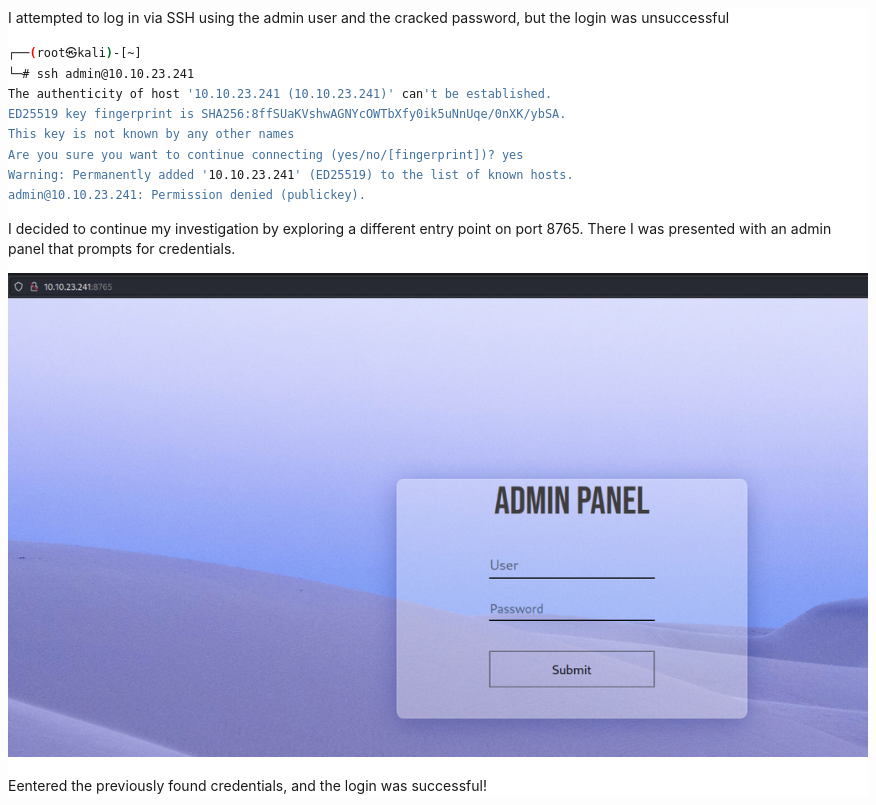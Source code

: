 I attempted to log in via SSH using the admin user and the cracked password, but the login was unsuccessful

```bash
┌──(root㉿kali)-[~]
└─# ssh admin@10.10.23.241          
The authenticity of host '10.10.23.241 (10.10.23.241)' can't be established.
ED25519 key fingerprint is SHA256:8ffSUaKVshwAGNYcOWTbXfy0ik5uNnUqe/0nXK/ybSA.
This key is not known by any other names
Are you sure you want to continue connecting (yes/no/[fingerprint])? yes
Warning: Permanently added '10.10.23.241' (ED25519) to the list of known hosts.
admin@10.10.23.241: Permission denied (publickey).

```

I decided to continue my investigation by exploring a different entry point on port 8765.
There I was presented with an admin panel that prompts for credentials.

![adminpanel](../assets/img/posts/2024-11-02-post-thm-writeup-mustacchio/image-3.png)

Eentered the previously found credentials, and the login was successful!
